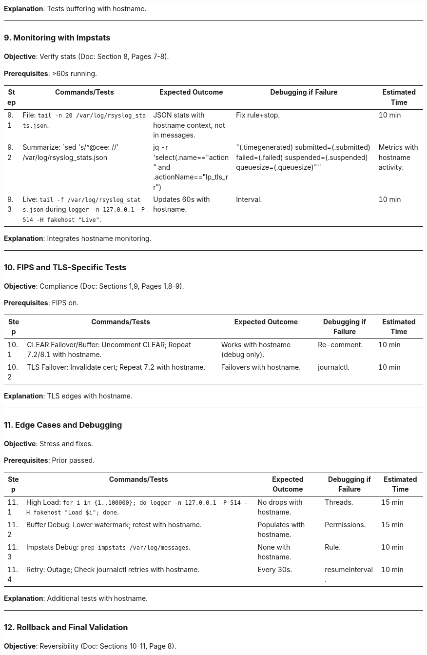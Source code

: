**Explanation**: Tests buffering with hostname.

---

### 9. Monitoring with Impstats
**Objective**: Verify stats (Doc: Section 8, Pages 7-8).

**Prerequisites**: >60s running.

| Step | Commands/Tests | Expected Outcome | Debugging if Failure | Estimated Time |
|------|----------------|------------------|----------------------|----------------|
| 9.1 | File: `tail -n 20 /var/log/rsyslog_stats.json`. | JSON stats with hostname context, not in messages. | Fix rule+stop. | 10 min |
| 9.2 | Summarize: `sed 's/^@cee: //' /var/log/rsyslog_stats.json | jq -r 'select(.name=="action" and .actionName=="lp_tls_rr") | "\(.timegenerated) submitted=\(.submitted) failed=\(.failed) suspended=\(.suspended) queuesize=\(.queuesize)"'` | Metrics with hostname activity. | Install jq. | 10 min |
| 9.3 | Live: `tail -f /var/log/rsyslog_stats.json` during `logger -n 127.0.0.1 -P 514 -H fakehost "Live"`. | Updates 60s with hostname. | Interval. | 10 min |

**Explanation**: Integrates hostname monitoring.

---

### 10. FIPS and TLS-Specific Tests
**Objective**: Compliance (Doc: Sections 1,9, Pages 1,8-9).

**Prerequisites**: FIPS on.

| Step | Commands/Tests | Expected Outcome | Debugging if Failure | Estimated Time |
|------|----------------|------------------|----------------------|----------------|
| 10.1 | CLEAR Failover/Buffer: Uncomment CLEAR; Repeat 7.2/8.1 with hostname. | Works with hostname (debug only). | Re-comment. | 10 min |
| 10.2 | TLS Failover: Invalidate cert; Repeat 7.2 with hostname. | Failovers with hostname. | journalctl. | 10 min |

**Explanation**: TLS edges with hostname.

---

### 11. Edge Cases and Debugging
**Objective**: Stress and fixes.

**Prerequisites**: Prior passed.

| Step | Commands/Tests | Expected Outcome | Debugging if Failure | Estimated Time |
|------|----------------|------------------|----------------------|----------------|
| 11.1 | High Load: `for i in {1..100000}; do logger -n 127.0.0.1 -P 514 -H fakehost "Load $i"; done`. | No drops with hostname. | Threads. | 15 min |
| 11.2 | Buffer Debug: Lower watermark; retest with hostname. | Populates with hostname. | Permissions. | 15 min |
| 11.3 | Impstats Debug: `grep impstats /var/log/messages`. | None with hostname. | Rule. | 10 min |
| 11.4 | Retry: Outage; Check journalctl retries with hostname. | Every 30s. | resumeInterval. | 10 min |

**Explanation**: Additional tests with hostname.

---

### 12. Rollback and Final Validation
**Objective**: Reversibility (Doc: Sections 10-11, Page 8).

